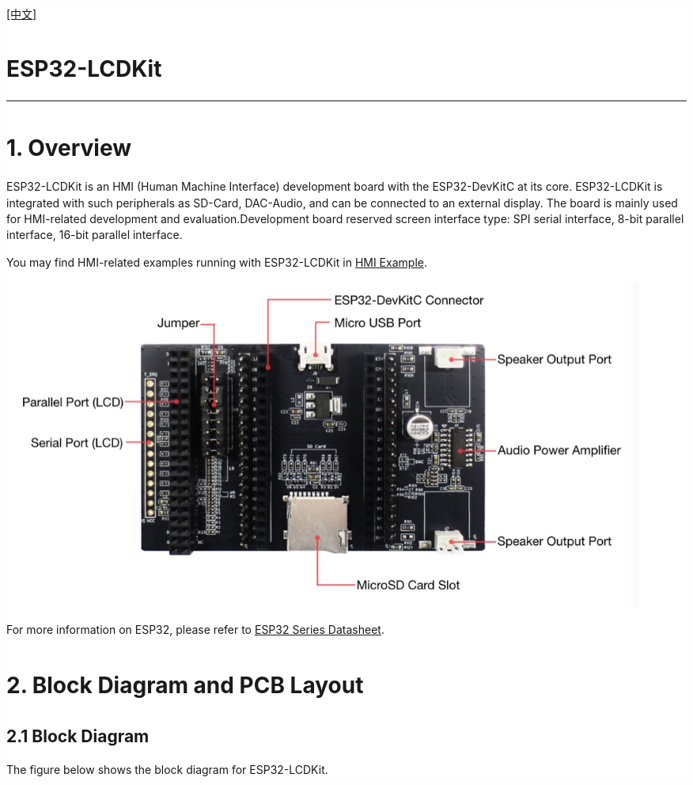 [[中文]](./ESP32_LCDKit_guide_cn.md)

# ESP32-LCDKit 

---

# 1. Overview

ESP32-LCDKit is an HMI (Human Machine Interface) development board with the ESP32-DevKitC at its core. ESP32-LCDKit is integrated with such peripherals as SD-Card, DAC-Audio, and can be connected to an external display. The board is mainly used for HMI-related development and evaluation.Development board reserved screen interface type: SPI serial interface, 8-bit parallel interface, 16-bit parallel interface.

You may find HMI-related examples running with ESP32-LCDKit in [HMI Example](../../examples/hmi/).

<img src="../../documents/_static/lcdkit/esp32_lcdkit.jpg" width = "800">

For more information on ESP32, please refer to [ESP32 Series Datasheet](https://www.espressif.com/sites/default/files/documentation/esp32_datasheet_en.pdf).

# 2. Block Diagram and PCB Layout

## 2.1 Block Diagram

The figure below shows the block diagram for ESP32-LCDKit.

